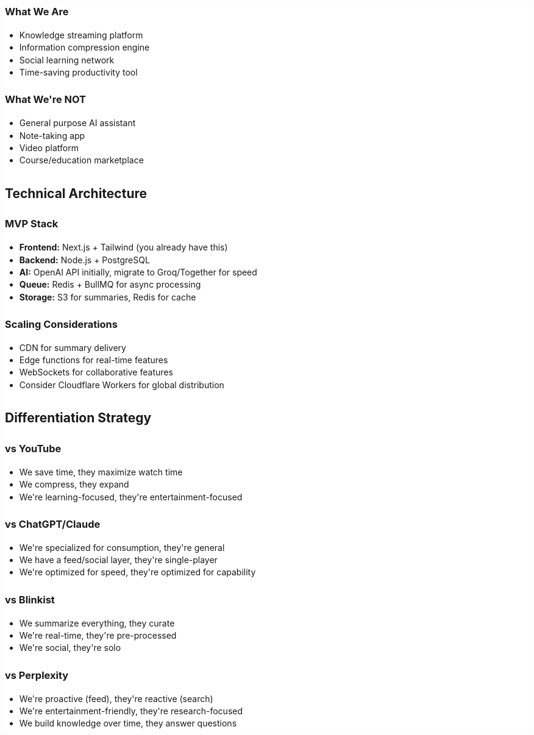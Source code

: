 ### What We Are
- Knowledge streaming platform
- Information compression engine
- Social learning network
- Time-saving productivity tool

### What We're NOT
- General purpose AI assistant
- Note-taking app
- Video platform
- Course/education marketplace

## Technical Architecture

### MVP Stack
- **Frontend:** Next.js + Tailwind (you already have this)
- **Backend:** Node.js + PostgreSQL
- **AI:** OpenAI API initially, migrate to Groq/Together for speed
- **Queue:** Redis + BullMQ for async processing
- **Storage:** S3 for summaries, Redis for cache

### Scaling Considerations
- CDN for summary delivery
- Edge functions for real-time features
- WebSockets for collaborative features
- Consider Cloudflare Workers for global distribution

## Differentiation Strategy

### vs YouTube
- We save time, they maximize watch time
- We compress, they expand
- We're learning-focused, they're entertainment-focused

### vs ChatGPT/Claude
- We're specialized for consumption, they're general
- We have a feed/social layer, they're single-player
- We're optimized for speed, they're optimized for capability

### vs Blinkist
- We summarize everything, they curate
- We're real-time, they're pre-processed
- We're social, they're solo

### vs Perplexity
- We're proactive (feed), they're reactive (search)
- We're entertainment-friendly, they're research-focused
- We build knowledge over time, they answer questions
